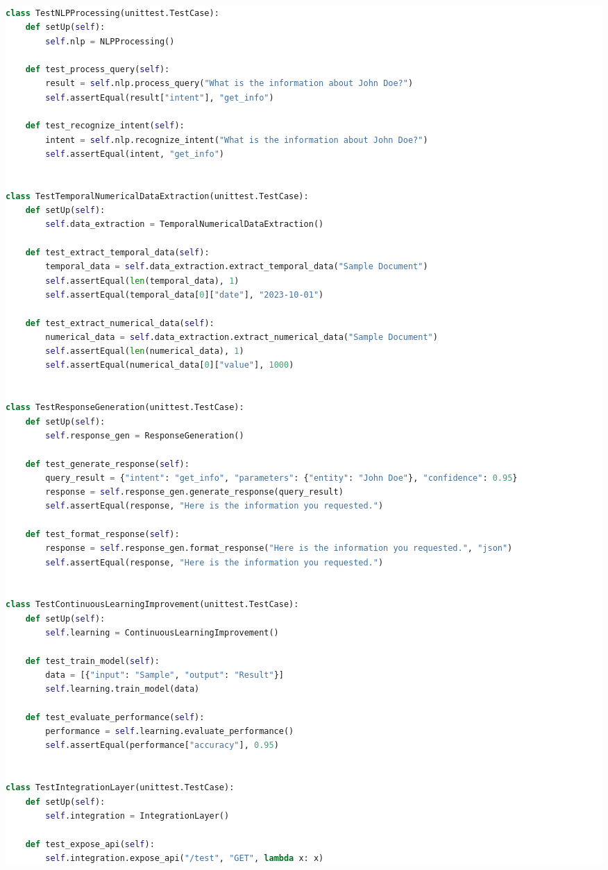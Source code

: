 ```python
class TestNLPProcessing(unittest.TestCase):
    def setUp(self):
        self.nlp = NLPProcessing()

    def test_process_query(self):
        result = self.nlp.process_query("What is the information about John Doe?")
        self.assertEqual(result["intent"], "get_info")

    def test_recognize_intent(self):
        intent = self.nlp.recognize_intent("What is the information about John Doe?")
        self.assertEqual(intent, "get_info")


class TestTemporalNumericalDataExtraction(unittest.TestCase):
    def setUp(self):
        self.data_extraction = TemporalNumericalDataExtraction()

    def test_extract_temporal_data(self):
        temporal_data = self.data_extraction.extract_temporal_data("Sample Document")
        self.assertEqual(len(temporal_data), 1)
        self.assertEqual(temporal_data[0]["date"], "2023-10-01")

    def test_extract_numerical_data(self):
        numerical_data = self.data_extraction.extract_numerical_data("Sample Document")
        self.assertEqual(len(numerical_data), 1)
        self.assertEqual(numerical_data[0]["value"], 1000)


class TestResponseGeneration(unittest.TestCase):
    def setUp(self):
        self.response_gen = ResponseGeneration()

    def test_generate_response(self):
        query_result = {"intent": "get_info", "parameters": {"entity": "John Doe"}, "confidence": 0.95}
        response = self.response_gen.generate_response(query_result)
        self.assertEqual(response, "Here is the information you requested.")

    def test_format_response(self):
        response = self.response_gen.format_response("Here is the information you requested.", "json")
        self.assertEqual(response, "Here is the information you requested.")


class TestContinuousLearningImprovement(unittest.TestCase):
    def setUp(self):
        self.learning = ContinuousLearningImprovement()

    def test_train_model(self):
        data = [{"input": "Sample", "output": "Result"}]
        self.learning.train_model(data)

    def test_evaluate_performance(self):
        performance = self.learning.evaluate_performance()
        self.assertEqual(performance["accuracy"], 0.95)


class TestIntegrationLayer(unittest.TestCase):
    def setUp(self):
        self.integration = IntegrationLayer()

    def test_expose_api(self):
        self.integration.expose_api("/test", "GET", lambda x: x)
```